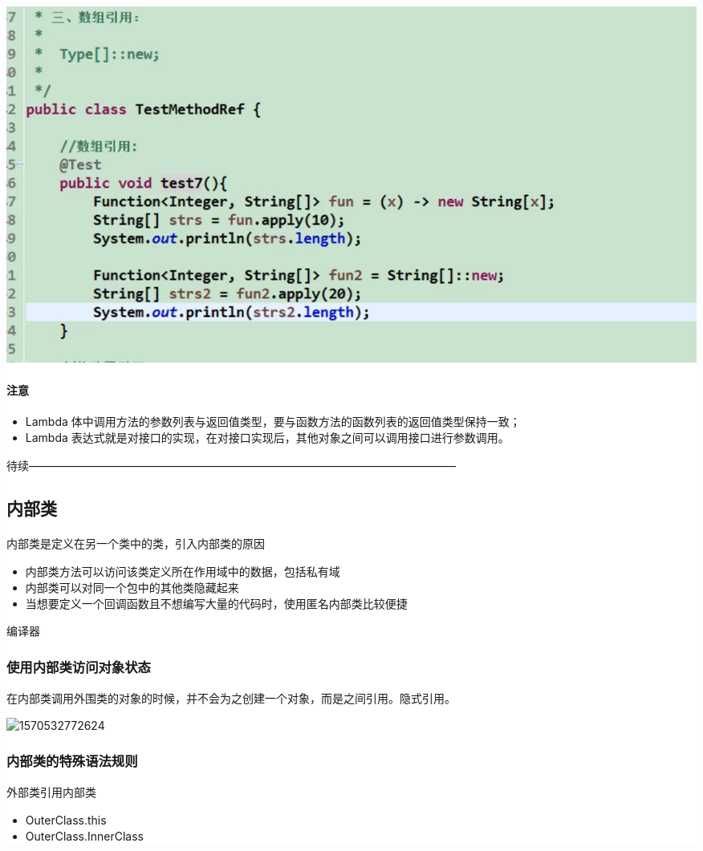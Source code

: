 ![1570155641658](Java基础（四）接口，lambda表达式与内部类/1570155641658.png)

#### 注意

+ Lambda 体中调用方法的参数列表与返回值类型，要与函数方法的函数列表的返回值类型保持一致；
+ Lambda 表达式就是对接口的实现，在对接口实现后，其他对象之间可以调用接口进行参数调用。

待续—————————————————————————————————————— 

## 内部类

内部类是定义在另一个类中的类，引入内部类的原因

+ 内部类方法可以访问该类定义所在作用域中的数据，包括私有域
+ 内部类可以对同一个包中的其他类隐藏起来
+ 当想要定义一个回调函数且不想编写大量的代码时，使用匿名内部类比较便捷

编译器

### 使用内部类访问对象状态

在内部类调用外围类的对象的时候，并不会为之创建一个对象，而是之间引用。隐式引用。

![1570532772624](Java基础（四）接口，lambda表达式与内部类/1570532772624.png)

### 内部类的特殊语法规则

外部类引用内部类

+ OuterClass.this
+ OuterClass.InnerClass
